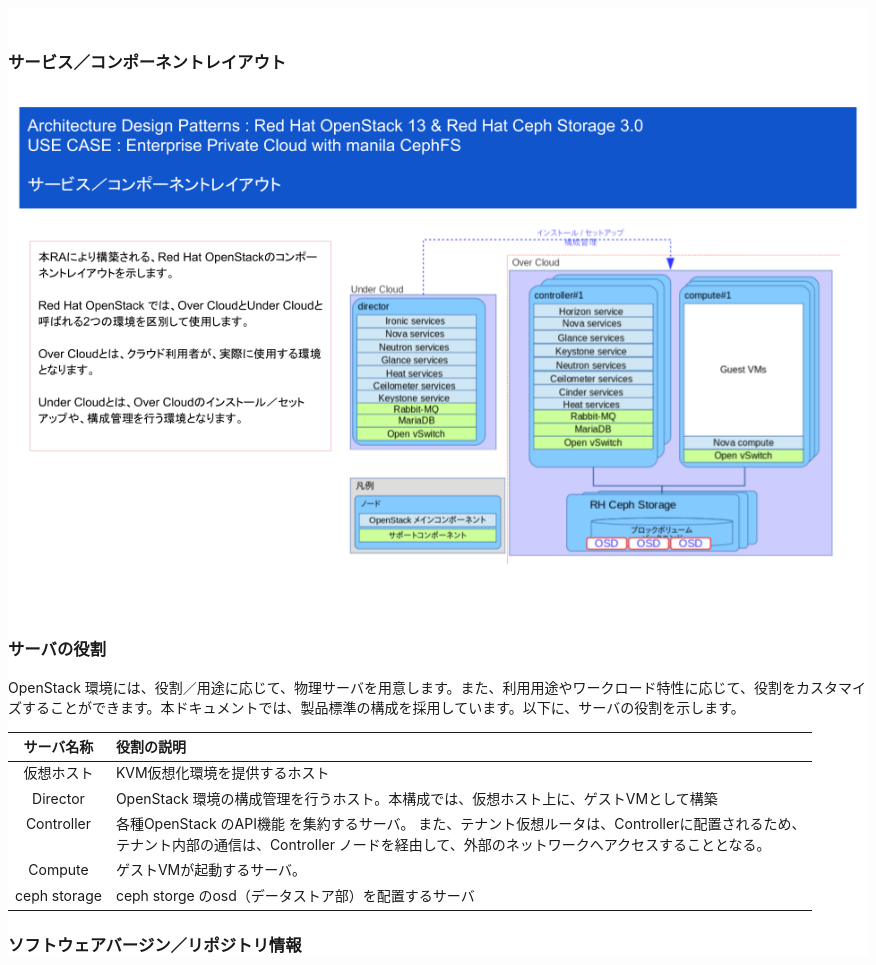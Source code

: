 
<br>

### サービス／コンポーネントレイアウト

![ サービス／コンポーネントレイアウト ](./images/image0006.png)

<br>

### サーバの役割

OpenStack 環境には、役割／用途に応じて、物理サーバを用意します。また、利用用途やワークロード特性に応じて、役割をカスタマイズすることができます。本ドキュメントでは、製品標準の構成を採用しています。以下に、サーバの役割を示します。

| サーバ名称 | 役割の説明 |
| :--------: | :--------- |
| 仮想ホスト | KVM仮想化環境を提供するホスト|
| Director | OpenStack 環境の構成管理を行うホスト。本構成では、仮想ホスト上に、ゲストVMとして構築 |
| Controller | 各種OpenStack のAPI機能 を集約するサーバ。 また、テナント仮想ルータは、Controllerに配置されるため、<br> テナント内部の通信は、Controller ノードを経由して、外部のネットワークへアクセスすることとなる。|
| Compute | ゲストVMが起動するサーバ。 |
| ceph storage | ceph storge のosd（データストア部）を配置するサーバ |


### ソフトウェアバージン／リポジトリ情報
